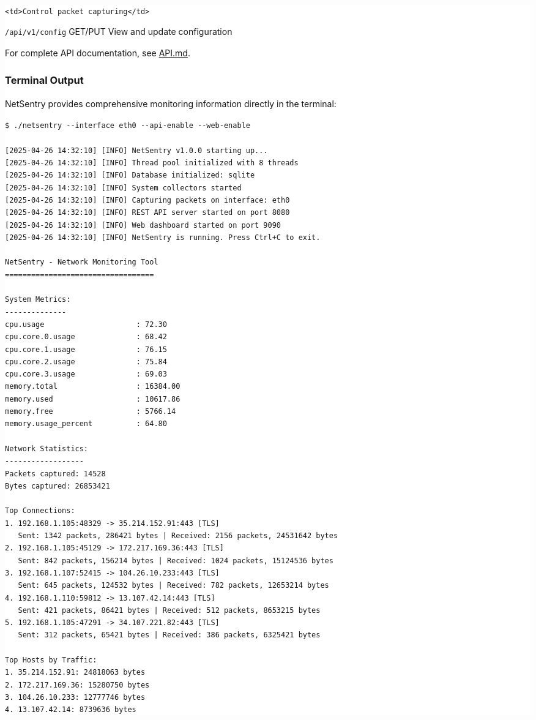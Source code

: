     <td>Control packet capturing</td>
  </tr>
  <tr>
    <td><code>/api/v1/config</code></td>
    <td>GET/PUT</td>
    <td>View and update configuration</td>
  </tr>
</table>
</div>

For complete API documentation, see [API.md](docs/API.md).

### Terminal Output

NetSentry provides comprehensive monitoring information directly in the terminal:

```
$ ./netsentry --interface eth0 --api-enable --web-enable

[2025-04-26 14:32:10] [INFO] NetSentry v1.0.0 starting up...
[2025-04-26 14:32:10] [INFO] Thread pool initialized with 8 threads
[2025-04-26 14:32:10] [INFO] Database initialized: sqlite
[2025-04-26 14:32:10] [INFO] System collectors started
[2025-04-26 14:32:10] [INFO] Capturing packets on interface: eth0
[2025-04-26 14:32:10] [INFO] REST API server started on port 8080
[2025-04-26 14:32:10] [INFO] Web dashboard started on port 9090
[2025-04-26 14:32:10] [INFO] NetSentry is running. Press Ctrl+C to exit.

NetSentry - Network Monitoring Tool
==================================

System Metrics:
--------------
cpu.usage                     : 72.30
cpu.core.0.usage              : 68.42
cpu.core.1.usage              : 76.15
cpu.core.2.usage              : 75.84
cpu.core.3.usage              : 69.03
memory.total                  : 16384.00
memory.used                   : 10617.86
memory.free                   : 5766.14
memory.usage_percent          : 64.80

Network Statistics:
------------------
Packets captured: 14528
Bytes captured: 26853421

Top Connections:
1. 192.168.1.105:48329 -> 35.214.152.91:443 [TLS]
   Sent: 1342 packets, 286421 bytes | Received: 2156 packets, 24531642 bytes
2. 192.168.1.105:45129 -> 172.217.169.36:443 [TLS]
   Sent: 842 packets, 156214 bytes | Received: 1024 packets, 15124536 bytes
3. 192.168.1.107:52415 -> 104.26.10.233:443 [TLS]
   Sent: 645 packets, 124532 bytes | Received: 782 packets, 12653214 bytes
4. 192.168.1.110:59812 -> 13.107.42.14:443 [TLS]
   Sent: 421 packets, 86421 bytes | Received: 512 packets, 8653215 bytes
5. 192.168.1.105:47291 -> 34.107.221.82:443 [TLS]
   Sent: 312 packets, 65421 bytes | Received: 386 packets, 6325421 bytes

Top Hosts by Traffic:
1. 35.214.152.91: 24818063 bytes
2. 172.217.169.36: 15280750 bytes
3. 104.26.10.233: 12777746 bytes
4. 13.107.42.14: 8739636 bytes
```